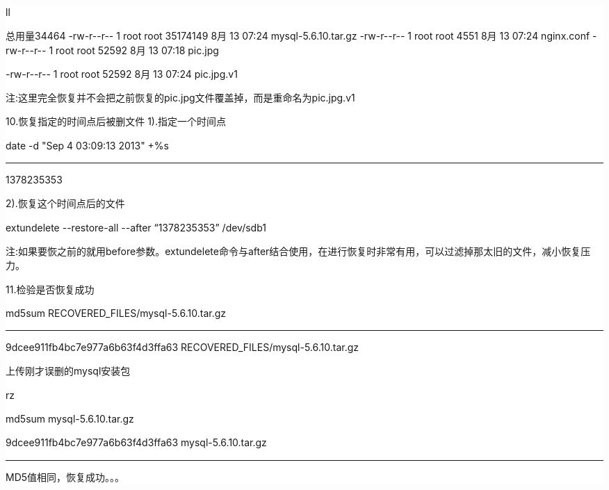ll

总用量34464
-rw-r--r-- 1 root root 35174149 8月  13 07:24 mysql-5.6.10.tar.gz
-rw-r--r-- 1 root root     4551 8月  13 07:24 nginx.conf
-rw-r--r-- 1 root root    52592 8月  13 07:18 pic.jpg

-rw-r--r-- 1 root root    52592 8月  13 07:24 pic.jpg.v1

注:这里完全恢复并不会把之前恢复的pic.jpg文件覆盖掉，而是重命名为pic.jpg.v1

10.恢复指定的时间点后被删文件
1).指定一个时间点

date -d "Sep 4 03:09:13 2013" +%s

------------------
1378235353

2).恢复这个时间点后的文件

extundelete --restore-all --after “1378235353” /dev/sdb1

注:如果要恢之前的就用before参数。extundelete命令与after结合使用，在进行恢复时非常有用，可以过滤掉那太旧的文件，减小恢复压力。

11.检验是否恢复成功

md5sum RECOVERED_FILES/mysql-5.6.10.tar.gz

------------------------------------
9dcee911fb4bc7e977a6b63f4d3ffa63  RECOVERED_FILES/mysql-5.6.10.tar.gz

上传刚才误删的mysql安装包

rz

md5sum mysql-5.6.10.tar.gz

9dcee911fb4bc7e977a6b63f4d3ffa63  mysql-5.6.10.tar.gz

---------------------------------
MD5值相同，恢复成功。。。


